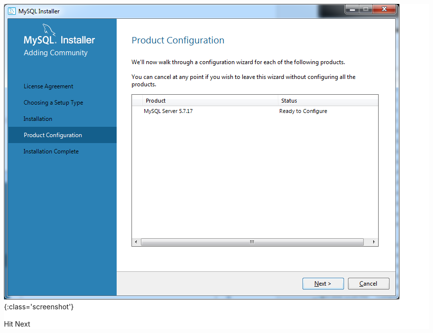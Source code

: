 ![Setting up UniTime on Windows](images/installation-windows-10.png){:class='screenshot'}


Hit Next




